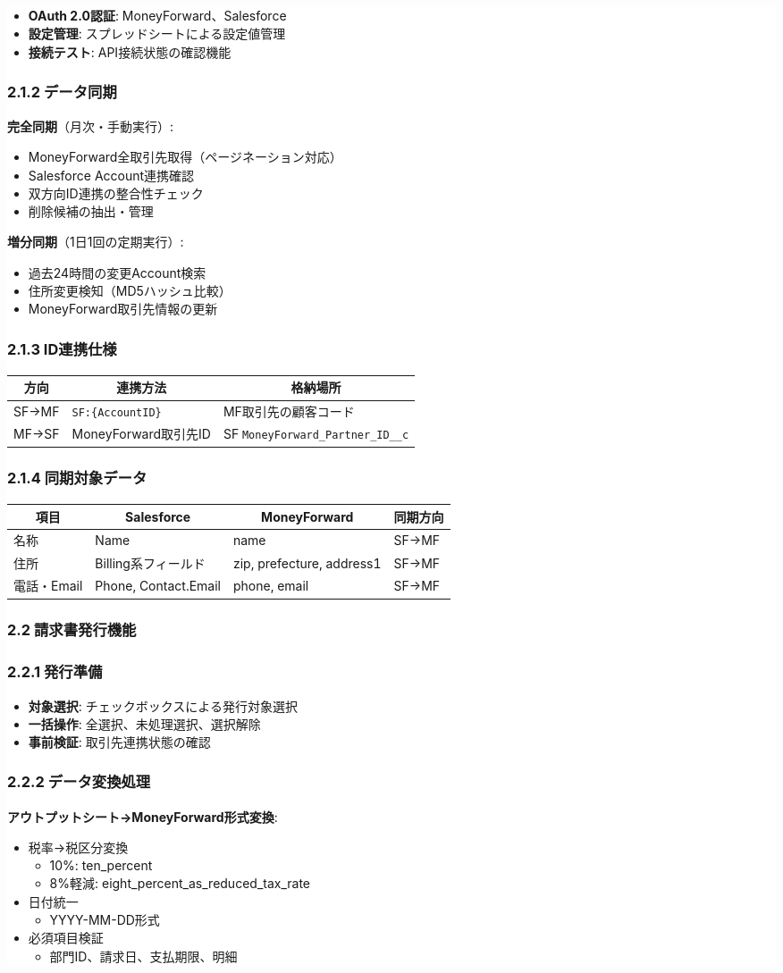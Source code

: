 - **OAuth 2.0認証**: MoneyForward、Salesforce
- **設定管理**: スプレッドシートによる設定値管理
- **接続テスト**: API接続状態の確認機能

### 2.1.2 データ同期

**完全同期**（月次・手動実行）:

- MoneyForward全取引先取得（ページネーション対応）
- Salesforce Account連携確認
- 双方向ID連携の整合性チェック
- 削除候補の抽出・管理

**増分同期**（1日1回の定期実行）:

- 過去24時間の変更Account検索
- 住所変更検知（MD5ハッシュ比較）
- MoneyForward取引先情報の更新

### 2.1.3 ID連携仕様

| 方向 | 連携方法 | 格納場所 |
| --- | --- | --- |
| SF→MF | `SF:{AccountID}` | MF取引先の顧客コード |
| MF→SF | MoneyForward取引先ID | SF `MoneyForward_Partner_ID__c` |

### 2.1.4 同期対象データ

| 項目 | Salesforce | MoneyForward | 同期方向 |
| --- | --- | --- | --- |
| 名称 | Name | name | SF→MF |
| 住所 | Billing系フィールド | zip, prefecture, address1 | SF→MF |
| 電話・Email | Phone, Contact.Email | phone, email | SF→MF |

### 2.2 請求書発行機能

### 2.2.1 発行準備

- **対象選択**: チェックボックスによる発行対象選択
- **一括操作**: 全選択、未処理選択、選択解除
- **事前検証**: 取引先連携状態の確認

### 2.2.2 データ変換処理

**アウトプットシート→MoneyForward形式変換**:

- 税率→税区分変換
    - 10%: ten_percent
    - 8%軽減: eight_percent_as_reduced_tax_rate
- 日付統一
    - YYYY-MM-DD形式
- 必須項目検証
    - 部門ID、請求日、支払期限、明細
